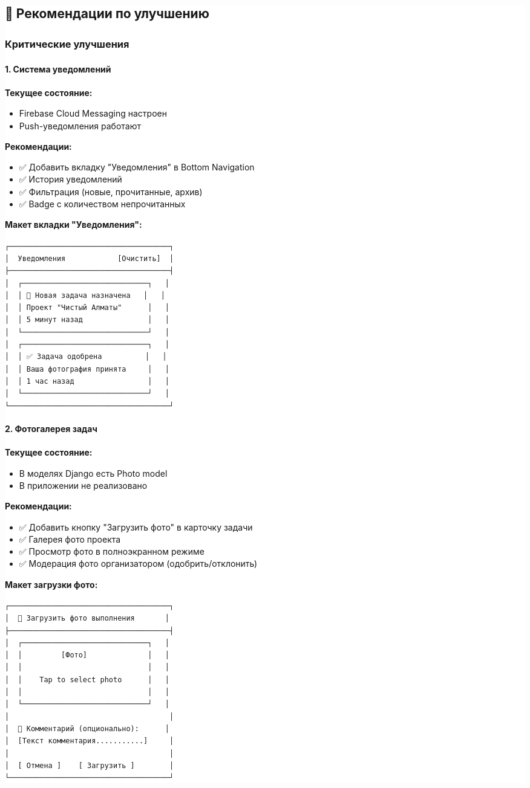 
## 🎯 Рекомендации по улучшению

### Критические улучшения

#### 1. Система уведомлений

**Текущее состояние:**
- Firebase Cloud Messaging настроен
- Push-уведомления работают

**Рекомендации:**
- ✅ Добавить вкладку "Уведомления" в Bottom Navigation
- ✅ История уведомлений
- ✅ Фильтрация (новые, прочитанные, архив)
- ✅ Badge с количеством непрочитанных

**Макет вкладки "Уведомления":**
```
┌─────────────────────────────────────┐
│  Уведомления            [Очистить]  │
├─────────────────────────────────────┤
│  ┌─────────────────────────────┐   │
│  │ 🔔 Новая задача назначена   │   │
│  │ Проект "Чистый Алматы"      │   │
│  │ 5 минут назад               │   │
│  └─────────────────────────────┘   │
│  ┌─────────────────────────────┐   │
│  │ ✅ Задача одобрена          │   │
│  │ Ваша фотография принята     │   │
│  │ 1 час назад                 │   │
│  └─────────────────────────────┘   │
└─────────────────────────────────────┘
```

#### 2. Фотогалерея задач

**Текущее состояние:**
- В моделях Django есть Photo model
- В приложении не реализовано

**Рекомендации:**
- ✅ Добавить кнопку "Загрузить фото" в карточку задачи
- ✅ Галерея фото проекта
- ✅ Просмотр фото в полноэкранном режиме
- ✅ Модерация фото организатором (одобрить/отклонить)

**Макет загрузки фото:**
```
┌─────────────────────────────────────┐
│  📸 Загрузить фото выполнения       │
├─────────────────────────────────────┤
│  ┌─────────────────────────────┐   │
│  │         [Фото]              │   │
│  │                             │   │
│  │    Tap to select photo      │   │
│  │                             │   │
│  └─────────────────────────────┘   │
│                                     │
│  💬 Комментарий (опционально):      │
│  [Текст комментария...........]     │
│                                     │
│  [ Отмена ]    [ Загрузить ]        │
└─────────────────────────────────────┘
```
